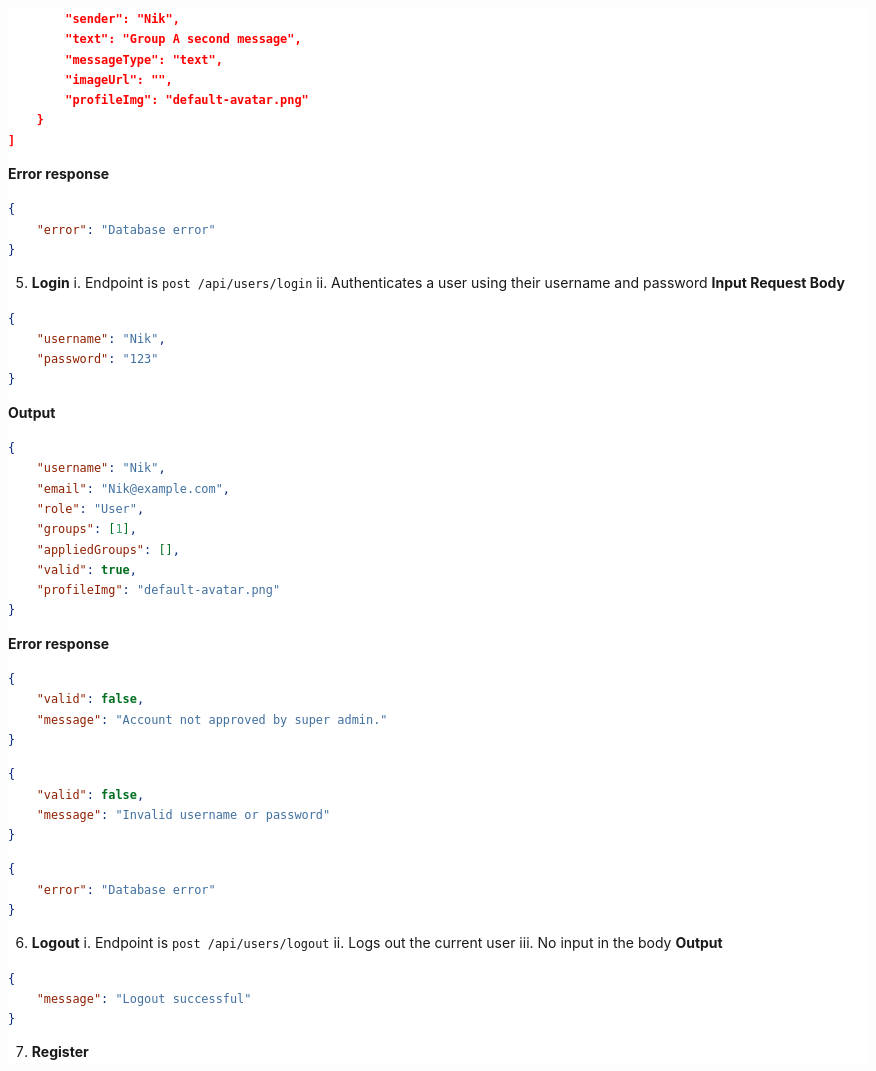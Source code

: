 ```json
        "sender": "Nik",
        "text": "Group A second message",
        "messageType": "text",
        "imageUrl": "",
        "profileImg": "default-avatar.png"
    }
]
```
**Error response**
```json
{
    "error": "Database error"
}
```
5. **Login**
    i. Endpoint is `post /api/users/login`
    ii. Authenticates a user using their username and password
**Input Request Body**
```json
{
    "username": "Nik",
    "password": "123"
}
```
**Output**
```json
{
    "username": "Nik",
    "email": "Nik@example.com",
    "role": "User",
    "groups": [1],
    "appliedGroups": [],
    "valid": true,
    "profileImg": "default-avatar.png"
}
```

**Error response**
```json
{
    "valid": false,
    "message": "Account not approved by super admin."
}
```
```json
{
    "valid": false,
    "message": "Invalid username or password"
}
```
```json
{
    "error": "Database error"
}
```
6. **Logout**
    i. Endpoint is `post /api/users/logout`
    ii. Logs out the current user
    iii. No input in the body
**Output**
```json
{
    "message": "Logout successful"
}
```
7. **Register**